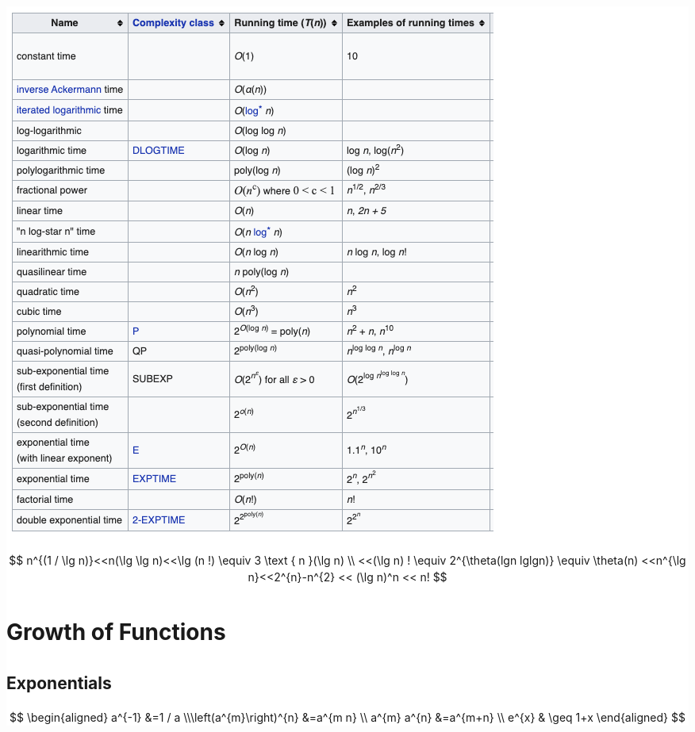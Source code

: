 ![Common Time Complexities](/assets/img/2020-16-1-CS3230/common-time-complexities.png)

$$
n^{(1 / \lg n)}<<n(\lg \lg n)<<\lg (n !) \equiv 3 \text { n }(\lg n) \\ 
<<(\lg n) ! \equiv 2^{\theta(lgn lglgn)} \equiv \theta(n) <<n^{\lg n}<<2^{n}-n^{2} << (\lg n)^n << n!
$$



# Growth of Functions
## Exponentials

$$
\begin{aligned} a^{-1} &=1 / a \\\left(a^{m}\right)^{n} &=a^{m n} \\ a^{m} a^{n} &=a^{m+n} \\ e^{x} & \geq 1+x \end{aligned}
$$
